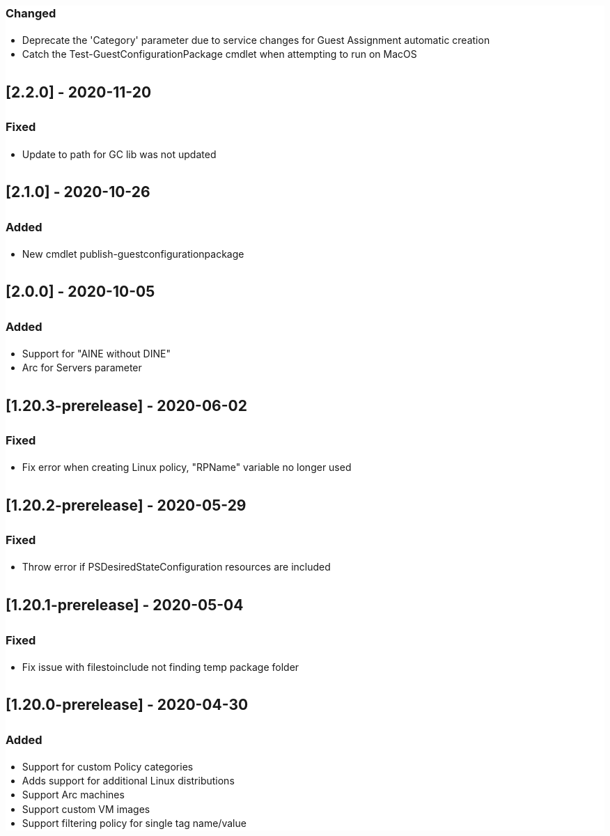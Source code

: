### Changed

- Deprecate the 'Category' parameter due to service changes for Guest Assignment automatic creation
- Catch the Test-GuestConfigurationPackage cmdlet when attempting to run on MacOS

## [2.2.0] - 2020-11-20

### Fixed

- Update to path for GC lib was not updated

## [2.1.0] - 2020-10-26

### Added

- New cmdlet publish-guestconfigurationpackage

## [2.0.0] - 2020-10-05

### Added

- Support for "AINE without DINE"
- Arc for Servers parameter

## [1.20.3-prerelease] - 2020-06-02

### Fixed

- Fix error when creating Linux policy, "RPName" variable no longer used

## [1.20.2-prerelease] - 2020-05-29

### Fixed

- Throw error if PSDesiredStateConfiguration resources are included

## [1.20.1-prerelease] - 2020-05-04

### Fixed

- Fix issue with filestoinclude not finding temp package folder

## [1.20.0-prerelease] - 2020-04-30

### Added

- Support for custom Policy categories
- Adds support for additional Linux distributions
- Support Arc machines
- Support custom VM images
- Support filtering policy for single tag name/value
